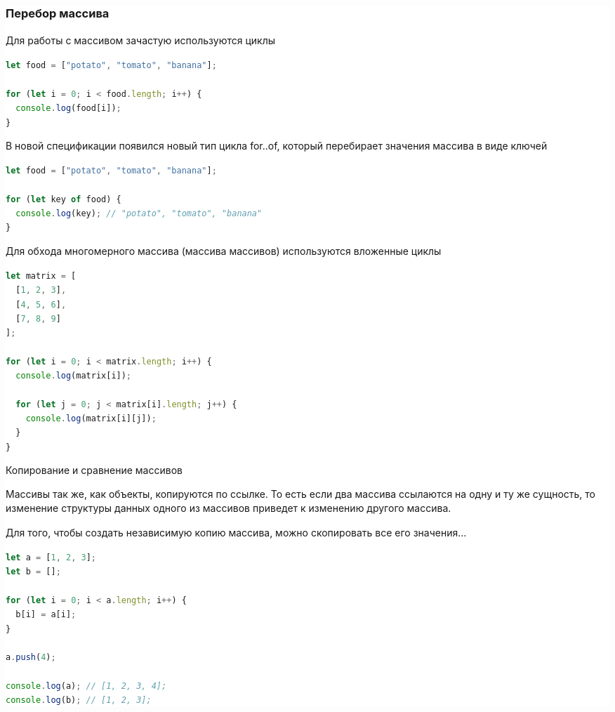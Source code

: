 ### Перебор массива

Для работы с массивом зачастую используются циклы

```javascript
let food = ["potato", "tomato", "banana"];

for (let i = 0; i < food.length; i++) {
  console.log(food[i]);
}
```

В новой спецификации появился новый тип цикла for..of, который перебирает значения массива
в виде ключей

```javascript
let food = ["potato", "tomato", "banana"];

for (let key of food) {
  console.log(key); // "potato", "tomato", "banana"
}
```

Для обхода многомерного массива (массива массивов) используются вложенные циклы

```javascript
let matrix = [
  [1, 2, 3],
  [4, 5, 6],
  [7, 8, 9]
];

for (let i = 0; i < matrix.length; i++) {
  console.log(matrix[i]);
  
  for (let j = 0; j < matrix[i].length; j++) {
    console.log(matrix[i][j]);
  } 
}
```

Копирование и сравнение массивов

Массивы так же, как объекты, копируются по ссылке. То есть если два массива ссылаются на одну
и ту же сущность, то изменение структуры данных одного из массивов приведет к изменению
другого массива.

Для того, чтобы создать независимую копию массива, можно скопировать все его значения…

```javascript
let a = [1, 2, 3];
let b = [];

for (let i = 0; i < a.length; i++) {
  b[i] = a[i];
}

a.push(4);

console.log(a); // [1, 2, 3, 4];
console.log(b); // [1, 2, 3];
```


  [prompt("Enter your name")]: "name",
  [1 + 1]: 2